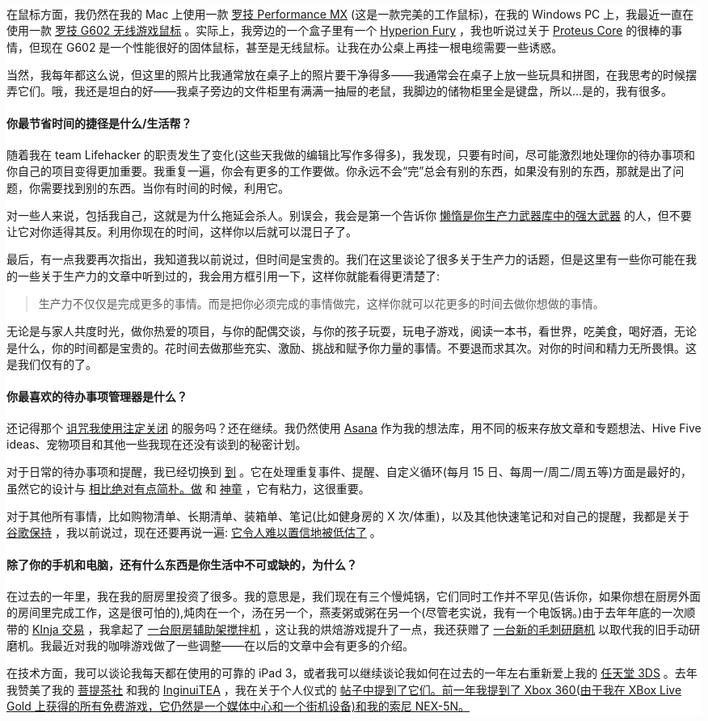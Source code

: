 在鼠标方面，我仍然在我的 Mac 上使用一款 [罗技 Performance MX](http://www.logitech.com/en-us/product/performance-mouse-mx) (这是一款完美的工作鼠标)，在我的 Windows PC 上，我最近一直在使用一款 [罗技 G602 无线游戏鼠标](http://gaming.logitech.com/en-us/product/g602-wireless-gaming-mouse) 。实际上，我旁边的一个盒子里有一个 [Hyperion Fury](http://gaming.logitech.com/en-us/product/g402-hyperion-fury-fps-gaming-mouse) ，我也听说过关于 [Proteus Core](http://gaming.logitech.com/en-us/product/g502-proteus-core-tunable-gaming-mouse) 的很棒的事情，但现在 G602 是一个性能很好的固体鼠标，甚至是无线鼠标。让我在办公桌上再挂一根电缆需要一些诱惑。

当然，我每年都这么说，但这里的照片比我通常放在桌子上的照片要干净得多——我通常会在桌子上放一些玩具和拼图，在我思考的时候摆弄它们。哦，我还是坦白的好——我桌子旁边的文件柜里有满满一抽屉的老鼠，我脚边的储物柜里全是键盘，所以...是的，我有很多。

#### 你最节省时间的捷径是什么/生活帮？

随着我在 team Lifehacker 的职责发生了变化(这些天我做的编辑比写作多得多)，我发现，只要有时间，尽可能激烈地处理你的待办事项和你自己的项目变得更加重要。我重复一遍，你会有更多的工作要做。你永远不会“完”总会有别的东西，如果没有别的东西，那就是出了问题，你需要找到别的东西。当你有时间的时候，利用它。

对一些人来说，包括我自己，这就是为什么拖延会杀人。别误会，我会是第一个告诉你 [懒惰是你生产力武器库中的强大武器](https://lifehacker.com/how-to-turn-your-laziness-into-efficiency-1648450688) 的人，但不要让它对你适得其反。利用你现在的时间，这样你以后就可以混日子了。

最后，有一点我要再次指出，我知道我以前说过，但时间是宝贵的。我们在这里谈论了很多关于生产力的话题，但是这里有一些你可能在我的一些关于生产力的文章中听到过的，我会用方框引用一下，这样你就能看得更清楚了:

> 生产力不仅仅是完成更多的事情。而是把你必须完成的事情做完，这样你就可以花更多的时间去做你想做的事情。

无论是与家人共度时光，做你热爱的项目，与你的配偶交谈，与你的孩子玩耍，玩电子游戏，阅读一本书，看世界，吃美食，喝好酒，无论是什么，你的时间都是宝贵的。花时间去做那些充实、激励、挑战和赋予你力量的事情。不要退而求其次。对你的时间和精力无所畏惧。这是我们仅有的了。

#### 你最喜欢的待办事项管理器是什么？

还记得那个 [诅咒我使用注定关闭](https://lifehacker.com/how-to-move-on-when-a-service-you-love-shuts-down-5942544) 的服务吗？还在继续。我仍然使用 [Asana](http://asana.com/) 作为我的想法库，用不同的板来存放文章和专题想法、Hive Five ideas、宠物项目和其他一些我现在还没有谈到的秘密计划。

对于日常的待办事项和提醒，我已经切换到 [到](https://en.todoist.com/) 。它在处理重复事件、提醒、自定义循环(每月 15 日、每周一/周二/周五等)方面是最好的，虽然它的设计与 [相比绝对有点简朴。做](http://any.do/) 和 [神童](http://wunderlist.com/) ，它有粘力，这很重要。

对于其他所有事情，比如购物清单、长期清单、装箱单、笔记(比如健身房的 X 次/体重)，以及其他快速笔记和对自己的提醒，我都是关于 [谷歌保持](https://drive.google.com/keep) ，我以前说过，现在还要再说一遍: [它令人难以置信地被低估了](https://lifehacker.com/not-just-another-notes-app-why-you-should-use-google-k-509256637) 。

#### 除了你的手机和电脑，还有什么东西是你生活中不可或缺的，为什么？

在过去的一年里，我在我的厨房里投资了很多。我的意思是，我们现在有三个慢炖锅，它们同时工作并不罕见(告诉你，如果你想在厨房外面的房间里完成工作，这是很可怕的),炖肉在一个，汤在另一个，燕麦粥或粥在另一个(尽管老实说，我有一个电饭锅。)由于去年年底的一次顺带的 [KInja 交易](http://deals.kinja.com/) ，我拿起了 [一台厨房辅助架搅拌机](http://www.amazon.com/gp/product/B008D6S0UK/?asc_campaign=InlineText&asc_refurl=https://lifehacker.com/how-we-work-2015-alan-henrys-gear-and-productivity-tr-1686103861&asc_source=&tag=kinjalifehackerlink-20) ，这让我的烘焙游戏提升了一点，我还获赠了 [一台新的毛刺研磨机](http://www.amazon.com/Baratza-Encore-Conical-Coffee-Grinder/dp/B007F183LK/?asc_campaign=InlineText&asc_refurl=https://lifehacker.com/how-we-work-2015-alan-henrys-gear-and-productivity-tr-1686103861&asc_source=&tag=kinjalifehackerlink-20) 以取代我的旧手动研磨机。我最近对我的咖啡游戏做了一些调整——在以后的文章中会有更多的介绍。

在技术方面，我可以谈论我每天都在使用的可靠的 iPad 3，或者我可以继续谈论我如何在过去的一年左右重新爱上我的 [任天堂 3DS](http://www.nintendo.com/3ds) 。去年我赞美了我的 [菩提茶社](http://www.amazon.com/Bodum-Assam-Medium-Plastic-Filter/dp/B00005LM0Z?asc_campaign=InlineText&asc_refurl=https://lifehacker.com/how-we-work-2015-alan-henrys-gear-and-productivity-tr-1686103861&asc_source=&tag=kinjalifehackerlink-20) 和我的 [InginuiTEA](http://www.adagio.com/teaware/ingenuiTEA_teapot.html) ，我在关于个人仪式的 [帖子中提到了它们。前一年我提到了 Xbox 360(由于我在 XBox Live Gold 上获得的所有免费游戏，它仍然是一个媒体中心和一个街机设备)和我的索尼 NEX-5N。](https://lifehacker.com/how-your-personal-rituals-impact-your-health-and-how-t-974317914)
